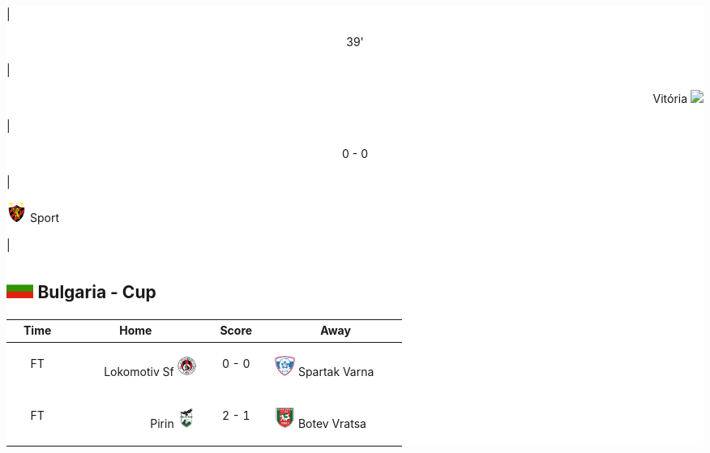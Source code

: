 | <p align="center">39'</p> | <p align="right">Vitória <img src="/static/logos/EC Vitória.png" height="25px"></p> | <p align="center">0 - 0</p> | <p align="left"><img src="/static/logos/SC do Recife.png" height="25px"> Sport</p> |
</div>


## <img src="/static/logos/Bulgaria-Cup.png" height="25px"> Bulgaria - Cup

<div align="center">

&emsp;Time&emsp; | &emsp;&emsp;&emsp;&emsp;Home&emsp;&emsp;&emsp;&emsp; | &emsp;Score&emsp; | &emsp;&emsp;&emsp;&emsp;Away&emsp;&emsp;&emsp;&emsp; |
| ------------ | ------------ | ------------ | ------------ |
| <p align="center">FT</p> | <p align="right">Lokomotiv Sf <img src="/static/logos/FK Lokomotiv Sofia 1929.png" height="25px"></p> | <p align="center">0 - 0</p> | <p align="left"><img src="/static/logos/FK Spartak 1918 Varna.png" height="25px"> Spartak Varna</p> |
| <p align="center">FT</p> | <p align="right">Pirin <img src="/static/logos/OFK Pirin Blagoevgrad.png" height="25px"></p> | <p align="center">2 - 1</p> | <p align="left"><img src="/static/logos/POFK Botev Vratsa.png" height="25px"> Botev Vratsa</p> |
</div>

